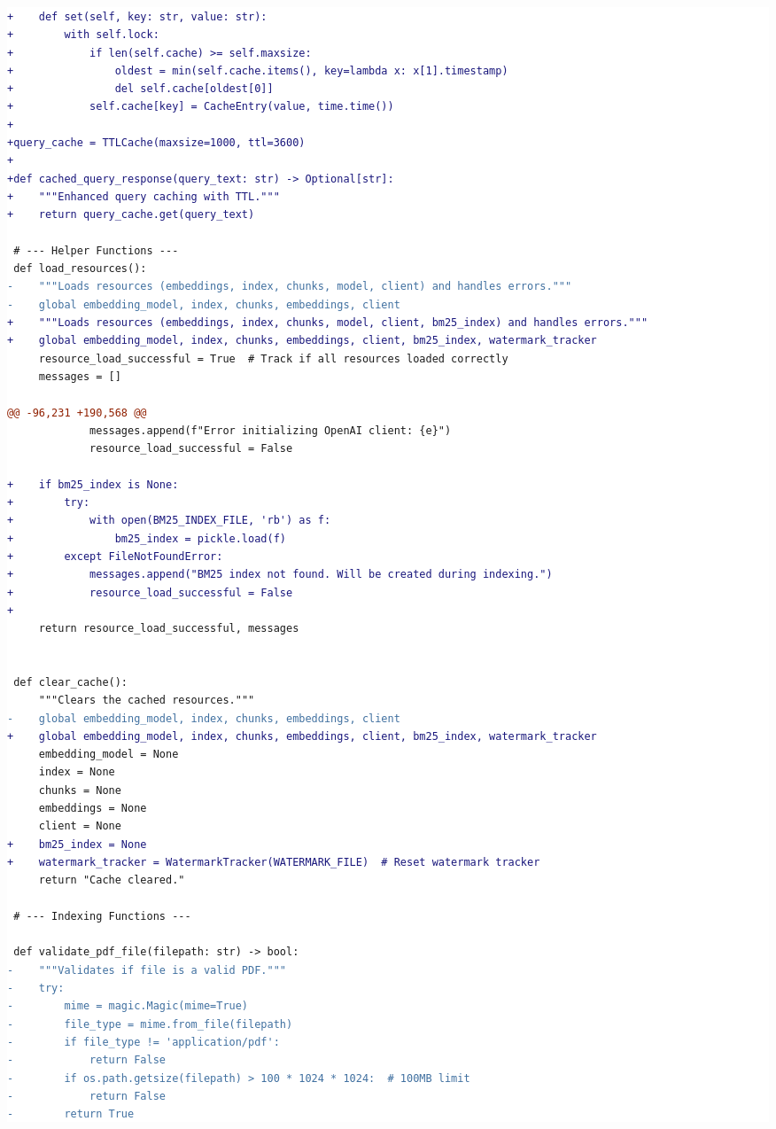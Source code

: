 ```diff
+    def set(self, key: str, value: str):
+        with self.lock:
+            if len(self.cache) >= self.maxsize:
+                oldest = min(self.cache.items(), key=lambda x: x[1].timestamp)
+                del self.cache[oldest[0]]
+            self.cache[key] = CacheEntry(value, time.time())
+
+query_cache = TTLCache(maxsize=1000, ttl=3600)
+
+def cached_query_response(query_text: str) -> Optional[str]:
+    """Enhanced query caching with TTL."""
+    return query_cache.get(query_text)
 
 # --- Helper Functions ---
 def load_resources():
-    """Loads resources (embeddings, index, chunks, model, client) and handles errors."""
-    global embedding_model, index, chunks, embeddings, client
+    """Loads resources (embeddings, index, chunks, model, client, bm25_index) and handles errors."""
+    global embedding_model, index, chunks, embeddings, client, bm25_index, watermark_tracker
     resource_load_successful = True  # Track if all resources loaded correctly
     messages = []
 
@@ -96,231 +190,568 @@
             messages.append(f"Error initializing OpenAI client: {e}")
             resource_load_successful = False
 
+    if bm25_index is None:
+        try:
+            with open(BM25_INDEX_FILE, 'rb') as f:
+                bm25_index = pickle.load(f)
+        except FileNotFoundError:
+            messages.append("BM25 index not found. Will be created during indexing.")
+            resource_load_successful = False
+
     return resource_load_successful, messages
 
 
 def clear_cache():
     """Clears the cached resources."""
-    global embedding_model, index, chunks, embeddings, client
+    global embedding_model, index, chunks, embeddings, client, bm25_index, watermark_tracker
     embedding_model = None
     index = None
     chunks = None
     embeddings = None
     client = None
+    bm25_index = None
+    watermark_tracker = WatermarkTracker(WATERMARK_FILE)  # Reset watermark tracker
     return "Cache cleared."
 
 # --- Indexing Functions ---
 
 def validate_pdf_file(filepath: str) -> bool:
-    """Validates if file is a valid PDF."""
-    try:
-        mime = magic.Magic(mime=True)
-        file_type = mime.from_file(filepath)
-        if file_type != 'application/pdf':
-            return False
-        if os.path.getsize(filepath) > 100 * 1024 * 1024:  # 100MB limit
-            return False
-        return True
```